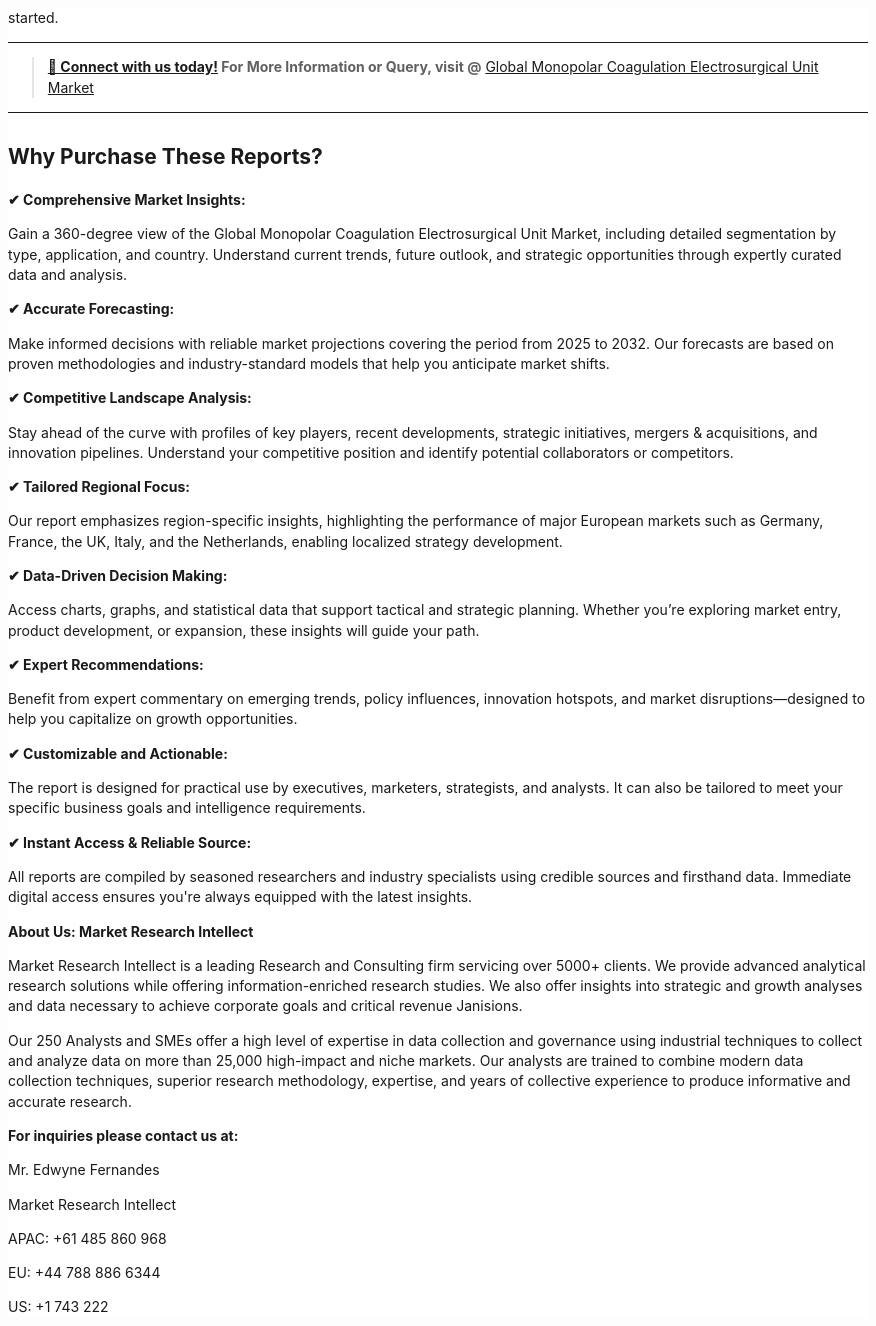 started.</p><hr /><blockquote><p><span class="font-[700]"><strong><a href="https://www.marketresearchintellect.com/product/global-monopolar-coagulation-electrosurgical-unit-sales-market-size-forecast/?utm_source=Linkedin&utm_medium=808">📩 Connect with us today!</a> For More Information or Query, visit&nbsp;@</strong>&nbsp;</span><span class="font-[700]"><a href="https://www.marketresearchintellect.com/product/global-monopolar-coagulation-electrosurgical-unit-sales-market-size-forecast/?utm_source=Linkedin&utm_medium=808" target="_blank" data-tracking-control-name="article-ssr-frontend-pulse_little-text-block" data-tracking-will-navigate="" data-test-link="">Global Monopolar Coagulation Electrosurgical Unit Market</a></span></p></blockquote><hr /><h2>Why Purchase These Reports?</h2><p><strong>✔ Comprehensive Market Insights:</strong></p><p>Gain a 360-degree view of the Global Monopolar Coagulation Electrosurgical Unit Market, including detailed segmentation by type, application, and country. Understand current trends, future outlook, and strategic opportunities through expertly curated data and analysis.</p><p><strong>✔ Accurate Forecasting:</strong></p><p>Make informed decisions with reliable market projections covering the period from 2025 to 2032. Our forecasts are based on proven methodologies and industry-standard models that help you anticipate market shifts.</p><p><strong>✔ Competitive Landscape Analysis:</strong></p><p>Stay ahead of the curve with profiles of key players, recent developments, strategic initiatives, mergers &amp; acquisitions, and innovation pipelines. Understand your competitive position and identify potential collaborators or competitors.</p><p><strong>✔ Tailored Regional Focus:</strong></p><p>Our report emphasizes region-specific insights, highlighting the performance of major European markets such as Germany, France, the UK, Italy, and the Netherlands, enabling localized strategy development.</p><p><strong>✔ Data-Driven Decision Making:</strong></p><p>Access charts, graphs, and statistical data that support tactical and strategic planning. Whether you&rsquo;re exploring market entry, product development, or expansion, these insights will guide your path.</p><p><strong>✔ Expert Recommendations:</strong></p><p>Benefit from expert commentary on emerging trends, policy influences, innovation hotspots, and market disruptions&mdash;designed to help you capitalize on growth opportunities.</p><p><strong>✔ Customizable and Actionable:</strong></p><p>The report is designed for practical use by executives, marketers, strategists, and analysts. It can also be tailored to meet your specific business goals and intelligence requirements.</p><p><strong>✔ Instant Access &amp; Reliable Source:</strong></p><p>All reports are compiled by seasoned researchers and industry specialists using credible sources and firsthand data. Immediate digital access ensures you're always equipped with the latest insights.</p><p><strong><span class="font-[700]">About Us: Market Research Intellect</span></strong></p><p><span class="">Market Research Intellect is a leading Research and Consulting firm servicing over 5000+ clients. We provide advanced analytical research solutions while offering information-enriched research studies.&nbsp;</span>We also offer insights into strategic and growth analyses and data necessary to achieve corporate goals and critical revenue Janisions.</p><p><span class="">Our 250 Analysts and SMEs offer a high level of expertise in data collection and governance using industrial techniques to collect and analyze data on more than 25,000 high-impact and niche markets. Our analysts are trained to combine modern data collection techniques, superior research methodology, expertise, and years of collective experience to produce informative and accurate research.</span></p><p><strong>For inquiries please contact us at:</strong></p><p>Mr. Edwyne Fernandes</p><p>Market Research Intellect</p><p>APAC: +61 485 860 968</p><p>EU: +44 788 886 6344</p><p>US: +1 743 222
